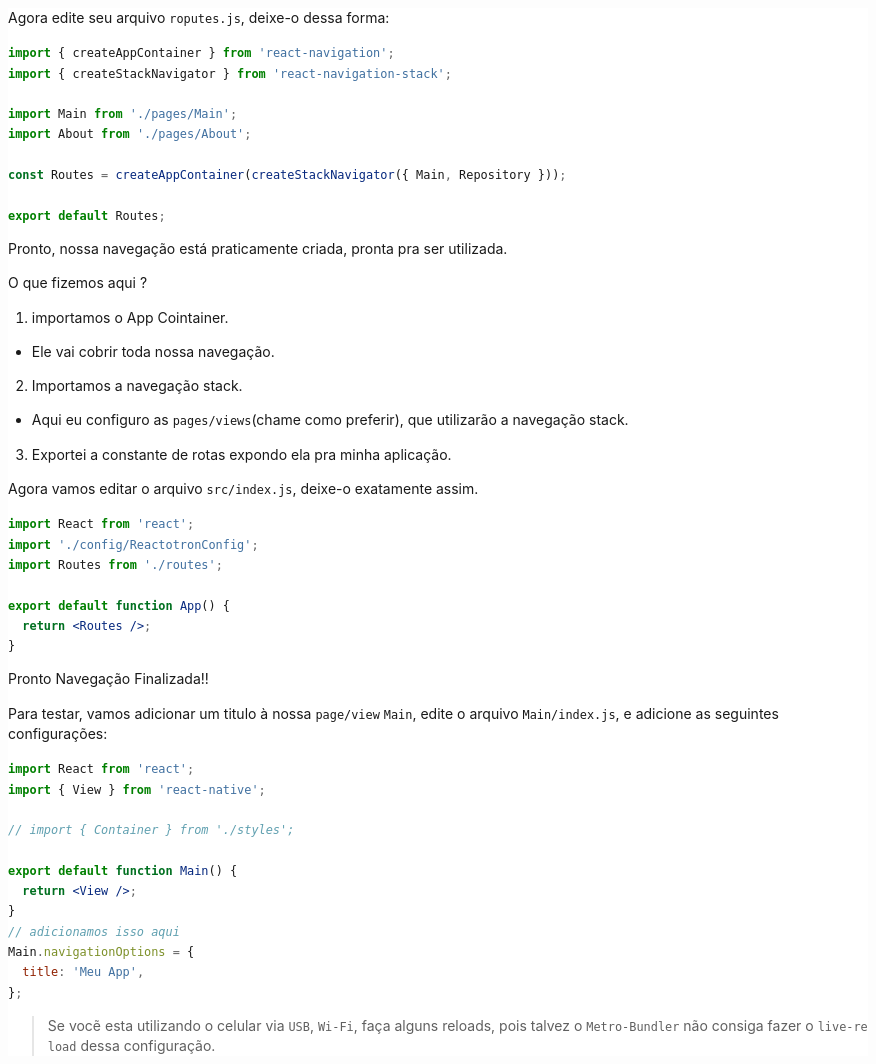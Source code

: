 Agora edite seu arquivo `roputes.js`, deixe-o dessa forma:


```jsx
import { createAppContainer } from 'react-navigation';
import { createStackNavigator } from 'react-navigation-stack';

import Main from './pages/Main';
import About from './pages/About';

const Routes = createAppContainer(createStackNavigator({ Main, Repository }));

export default Routes;

```

Pronto, nossa navegação está praticamente criada, pronta pra ser utilizada.

O que fizemos aqui ?

1. importamos o App Cointainer.
* Ele vai cobrir toda nossa navegação.
2. Importamos a navegação stack.
* Aqui eu configuro as `pages/views`(chame como preferir), que utilizarão a navegação stack.
3. Exportei a constante de rotas expondo ela pra minha aplicação.


Agora vamos editar o arquivo `src/index.js`, deixe-o exatamente assim.


```jsx
import React from 'react';
import './config/ReactotronConfig';
import Routes from './routes';

export default function App() {
  return <Routes />;
}

```
Pronto Navegação Finalizada!!

Para testar, vamos adicionar um titulo à nossa `page/view` `Main`, edite o arquivo `Main/index.js`, e adicione as seguintes configurações:

```jsx
import React from 'react';
import { View } from 'react-native';

// import { Container } from './styles';

export default function Main() {
  return <View />;
}
// adicionamos isso aqui
Main.navigationOptions = {
  title: 'Meu App',
};

```
> Se vocẽ esta utilizando o celular via `USB`, `Wi-Fi`, faça alguns reloads, pois talvez o `Metro-Bundler` não consiga fazer o `live-reload` dessa configuração.
